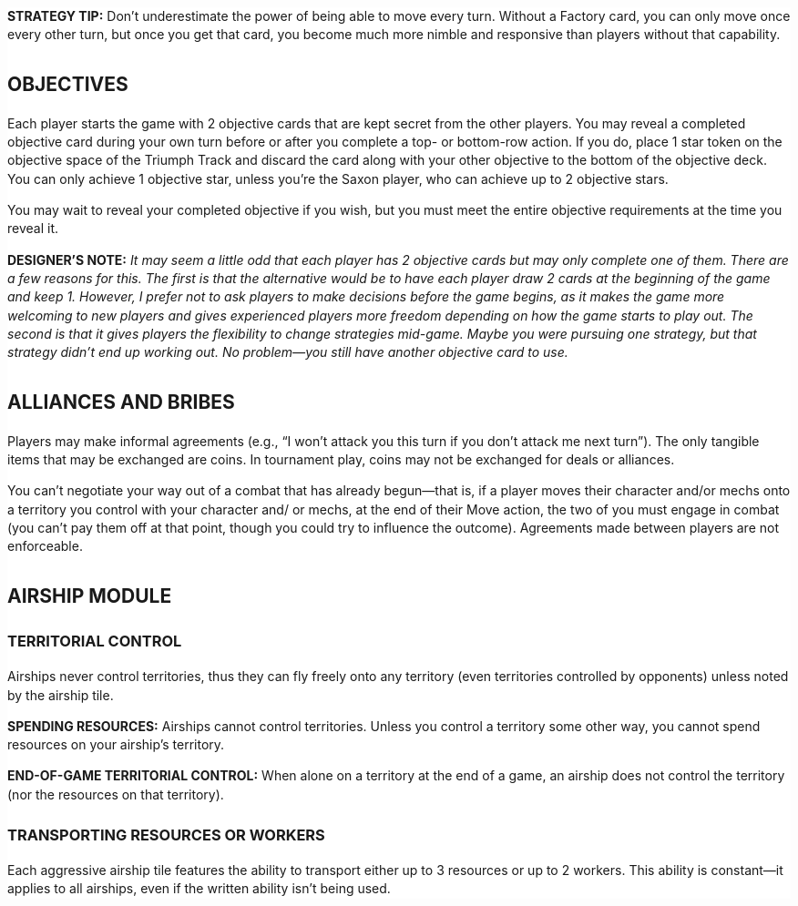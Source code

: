 **STRATEGY TIP:** Don’t underestimate the power of being able to move every turn. Without a Factory card, you can only move once every other turn, but once you get that card, you become much more nimble and responsive than players without that capability.

## OBJECTIVES

Each player starts the game with 2 objective cards that are kept secret from the other players. You may reveal a completed objective card during your own turn before or after you complete a top- or bottom-row action. If you do, place 1 star token on the objective space of the Triumph Track and discard the card along with your other objective to the bottom of the objective deck. You can only achieve 1 objective star, unless you’re the Saxon player, who can achieve up to 2 objective stars.

You may wait to reveal your completed objective if you wish, but you must meet the entire objective requirements at the time you reveal it.

**DESIGNER’S NOTE:** *It may seem a little odd that each player has 2 objective cards but may only complete one of them. There are a few reasons for this. The first is that the alternative would be to have each player draw 2 cards at the beginning of the game and keep 1. However, I prefer not to ask players to make decisions before the game begins, as it makes the game more welcoming to new players and gives experienced players more freedom depending on how the game starts to play out. The second is that it gives players the flexibility to change strategies mid-game. Maybe you were pursuing one strategy, but that strategy didn’t end up working out. No problem—you still have another objective card to use.*

## ALLIANCES AND BRIBES

Players may make informal agreements (e.g., “I won’t attack you this turn if you don’t attack me next turn”). The only tangible items that may be exchanged are coins. In tournament play, coins may not be exchanged for deals or alliances.

You can’t negotiate your way out of a combat that has already begun—that is, if a player moves their character and/or mechs onto a territory you control with your character and/ or mechs, at the end of their Move action, the two of you must engage in combat (you can’t pay them off at that point, though you could try to influence the outcome). Agreements made between players are not enforceable.

## AIRSHIP MODULE

### TERRITORIAL CONTROL

Airships never control territories, thus they can fly freely onto any territory (even territories controlled by opponents) unless noted by the airship tile.

**SPENDING RESOURCES:** Airships cannot control territories. Unless you control a territory some other way, you cannot spend resources on your airship’s territory.

**END-OF-GAME TERRITORIAL CONTROL:** When alone on a territory at the end of a game, an airship does not control the territory (nor the resources on that territory).

### TRANSPORTING RESOURCES OR WORKERS

Each aggressive airship tile features the ability to transport either up to 3 resources or up to 2 workers. This ability is constant—it applies to all airships, even if the written ability isn’t being used.
